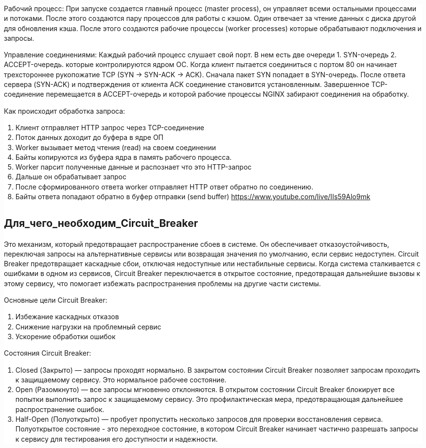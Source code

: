 Рабочий процесс:
При запуске создается главный процесс (master process), он управляет всеми остальными процессами и потоками. После этого создаются пару процессов для работы с кэшом.
Один отвечает за чтение данных с диска другой для обновления кэша. После этого создаются рабочие процессы (worker processes) которые обрабатывают подключения и запросы.

Управление соединениями:
Каждый рабочий процесс слушает свой порт. В нем есть две очереди 1. SYN-очередь 2. ACCEPT-очередь. которые контролируются ядром ОС.
Когда клиент пытается соединиться с портом 80 он начинает трехстороннее рукопожатие TCP (SYN -> SYN-ACK -> ACK). 
Сначала пакет SYN попадает в SYN-очередь. После ответа сервера (SYN-ACK) и подтверждения от клиента ACK соединение становится установленным.
Завершенное TCP-соединение перемещается в ACCEPT-очередь и которой рабочие процессы NGINX забирают соединения на обработку.

Как происходит обработка запроса:
1. Клиент отправляет HTTP запрос через TCP-соединение
2. Поток данных доходит до буфера в ядре ОП
3. Worker вызывает метод чтения (read) на своем соединении
4. Байты копируются из буфера ядра в память рабочего процесса.
5. Worker парсит полученные данные и распознает что это HTTP-запрос
6. Дальше он обрабатывает запрос
7. После сформированного ответа worker отправляет HTTP ответ обратно по соединению.
8. Байты ответа попадают обратно в буфер отправки (send buffer)
https://www.youtube.com/live/IIs59Alo9mk

## Для_чего_необходим_Circuit_Breaker

Это механизм, который предотвращает распространение сбоев в системе. Он обеспечивает отказоустойчивость, переключая 
запросы на альтернативные сервисы или возвращая значения по умолчанию, если сервис недоступен.
Circuit Breaker предотвращает каскадные сбои, отключая недоступные или нестабильные сервисы. Когда система сталкивается с ошибками в одном из сервисов, Circuit Breaker переключается в открытое состояние, 
предотвращая дальнейшие вызовы к этому сервису, что помогает избежать распространения проблемы на другие части системы.

Основные цели Circuit Breaker:
1. Избежание каскадных отказов
2. Снижение нагрузки на проблемный сервис
3. Ускорение обработки ошибок

Состояния Circuit Breaker:
1. Closed (Закрыто) — запросы проходят нормально.
   В закрытом состоянии Circuit Breaker позволяет запросам проходить к защищаемому сервису. Это нормальное рабочее состояние.
2. Open (Разомкнуто) — все запросы мгновенно отклоняются.
   В открытом состоянии Circuit Breaker блокирует все попытки выполнить запрос к защищаемому сервису. Это профилактическая мера, предотвращающая дальнейшее распространение ошибок.
3. Half-Open (Полуоткрыто) — пробует пропустить несколько запросов для проверки восстановления сервиса.
   Полуоткрытое состояние - это переходное состояние, в котором Circuit Breaker начинает частично разрешать запросы к сервису для тестирования его доступности и надежности.
